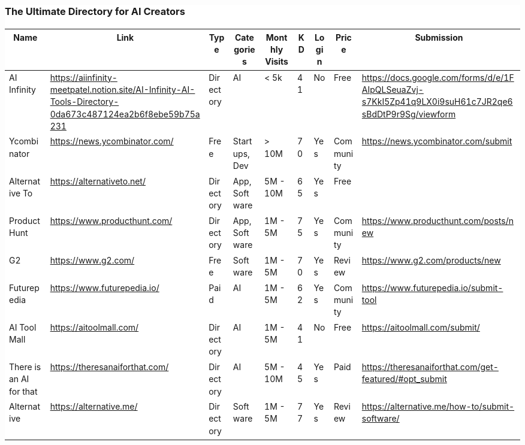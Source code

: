 ### The Ultimate Directory for AI Creators

|Name                                                         |Link                                                                                                              |Type|Categories|Monthly Visits|KD                                                    |Login                                                                                                                  |Price                                                                                        |Submission                            |
|-------------------------------------------------------------|------------------------------------------------------------------------------------------------------------------|---|----|-------|------------------------------------------------------|-----------------------------------------------------------------------------------------------------------------------|---------------------------------------------------------------------------------------------|-------------------------------------|
|AI Infinity                                                  |https://aiinfinity-meetpatel.notion.site/AI-Infinity-AI-Tools-Directory-0da673c487124ea2b6f8ebe59b75a231          |Directory|AI  |< 5k   |41                                                    |No                                                                                                                     |Free                                                                                         |https://docs.google.com/forms/d/e/1FAIpQLSeuaZvj-s7KkI5Zp41q9LX0i9suH61c7JR2qe6sBdDtP9r9Sg/viewform|
|Ycombinator                                                  |https://news.ycombinator.com/                                                                                     |Free|Startups, Dev|> 10M  |70                                                    |Yes                                                                                                                    |Community                                                                                    |https://news.ycombinator.com/submit  |
|Alternative To                                               |https://alternativeto.net/                                                                                        |Directory|App, Software|5M - 10M|65                                                    |Yes                                                                                                                    |Free                                                                                         |                                     |
|Product Hunt                                                 |https://www.producthunt.com/                                                                                      |Directory|App, Software|1M - 5M|75                                                    |Yes                                                                                                                    |Community                                                                                    |https://www.producthunt.com/posts/new|
|G2                                                           |https://www.g2.com/                                                                                               |Free|Software|1M - 5M|70                                                    |Yes                                                                                                                    |Review                                                                                       |https://www.g2.com/products/new      |
|Futurepedia                                                  |https://www.futurepedia.io/                                                                                       |Paid|AI  |1M - 5M|62                                                    |Yes                                                                                                                    |Community                                                                                    |https://www.futurepedia.io/submit-tool|
|AI Tool Mall                                                 |https://aitoolmall.com/                                                                                           |Directory|AI  |1M - 5M|41                                                    |No                                                                                                                     |Free                                                                                         |https://aitoolmall.com/submit/       |
|There is an AI for that                                      |https://theresanaiforthat.com/                                                                                    |Directory|AI  |5M - 10M|45                                                    |Yes                                                                                                                    |Paid                                                                                         |https://theresanaiforthat.com/get-featured/#opt_submit|
|Alternative                                                  |https://alternative.me/                                                                                           |Directory|Software|1M - 5M|77                                                    |Yes                                                                                                                    |Review                                                                                       |https://alternative.me/how-to/submit-software/|